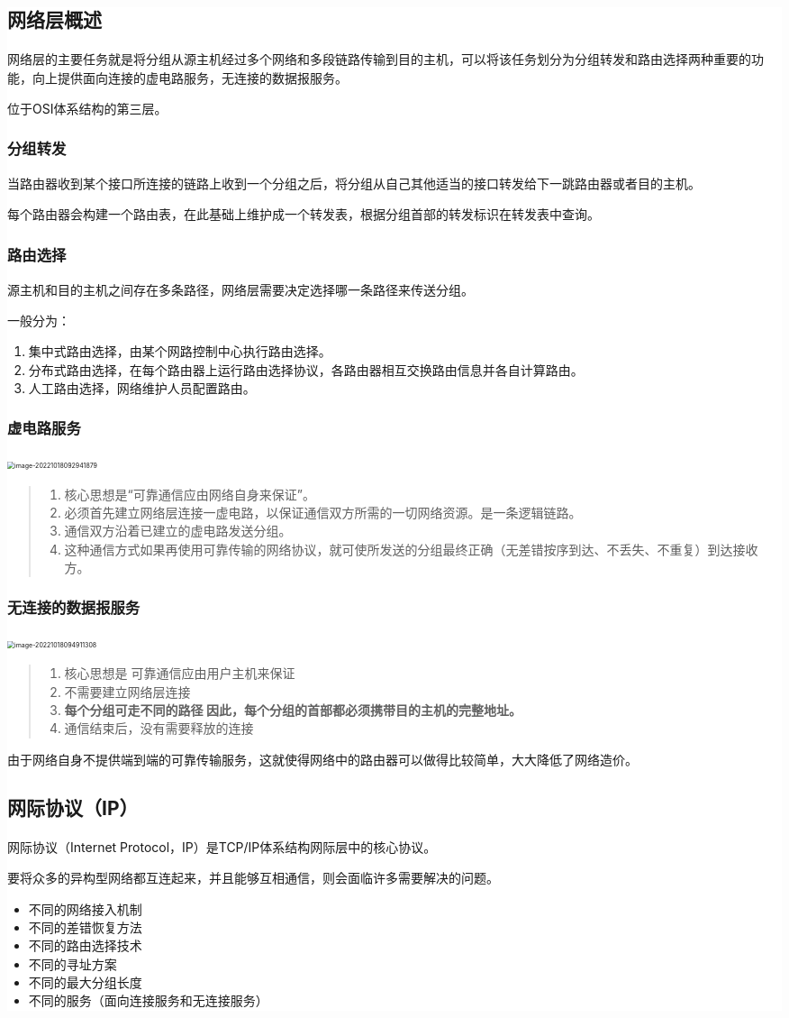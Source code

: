 ## 网络层概述

网络层的主要任务就是将分组从源主机经过多个网络和多段链路传输到目的主机，可以将该任务划分为分组转发和路由选择两种重要的功能，向上提供面向连接的虚电路服务，无连接的数据报服务。

位于OSI体系结构的第三层。

### 分组转发

当路由器收到某个接口所连接的链路上收到一个分组之后，将分组从自己其他适当的接口转发给下一跳路由器或者目的主机。

每个路由器会构建一个路由表，在此基础上维护成一个转发表，根据分组首部的转发标识在转发表中查询。

### 路由选择

源主机和目的主机之间存在多条路径，网络层需要决定选择哪一条路径来传送分组。

一般分为：

1. 集中式路由选择，由某个网路控制中心执行路由选择。
2. 分布式路由选择，在每个路由器上运行路由选择协议，各路由器相互交换路由信息并各自计算路由。
3. 人工路由选择，网络维护人员配置路由。

### 虚电路服务

<img src="http://pic.shixiaocaia.fun/202301301043503.png" alt="image-20221018092941879" style="zoom:50%;" />

> 1. 核心思想是“可靠通信应由网络自身来保证”。
> 2. 必须首先建立网络层连接一虚电路，以保证通信双方所需的一切网络资源。是一条逻辑链路。
> 3. 通信双方沿着已建立的虚电路发送分组。
> 4. 这种通信方式如果再使用可靠传输的网络协议，就可使所发送的分组最终正确（无差错按序到达、不丢失、不重复）到达接收方。

### 无连接的数据报服务

<img src="http://pic.shixiaocaia.fun/202301301043388.png" alt="image-20221018094911308" style="zoom:50%;" />

> 1. 核心思想是 可靠通信应由用户主机来保证
> 2. 不需要建立网络层连接
> 3. **每个分组可走不同的路径 因此，每个分组的首部都必须携带目的主机的完整地址。**
> 4. 通信结束后，没有需要释放的连接

由于网络自身不提供端到端的可靠传输服务，这就使得网络中的路由器可以做得比较简单，大大降低了网络造价。

## 网际协议（IP）

网际协议（Internet Protocol，IP）是TCP/IP体系结构网际层中的核心协议。

要将众多的异构型网络都互连起来，并且能够互相通信，则会面临许多需要解决的问题。

- 不同的网络接入机制
- 不同的差错恢复方法
- 不同的路由选择技术
- 不同的寻址方案
- 不同的最大分组长度
- 不同的服务（面向连接服务和无连接服务）
